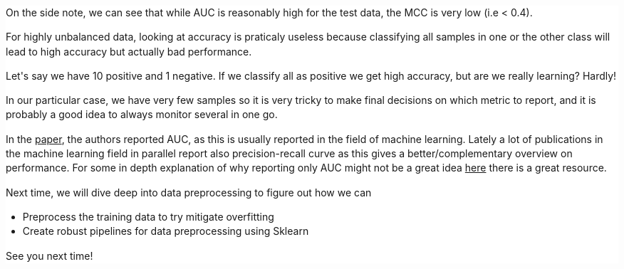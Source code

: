 On the side note, we can see that while AUC is reasonably high for the test data, the MCC is very low (i.e < 0.4).

For highly unbalanced data, looking at accuracy is praticaly useless because classifying all samples in one or the other class will lead to high accuracy but actually bad performance.

Let's say we have 10 positive and 1 negative. If we classify all as positive we get high accuracy, but are we really learning? Hardly!

In our particular case, we have very few samples so it is very tricky to make final decisions on which metric to report, and it is probably a good idea to always monitor several in one go.

In the [paper](https://www.cell.com/cell/fulltext/S0092-8674(20)30627-9#supplementaryMaterial), the authors reported AUC, as this is usually reported in the field of machine learning. Lately a lot of publications in the machine learning field in parallel report also precision-recall curve as this gives a better/complementary overview on performance.
For some in depth explanation of why reporting only AUC might not be a great idea [here](http://sandeeptata.blogspot.com/2015/04/on-dangers-of-auc.html) there is a great resource.



Next time, we will dive deep into data preprocessing to figure out how we can

- Preprocess the training data to try mitigate overfitting
- Create robust pipelines for data preprocessing using Sklearn

See you next time!


```python

```
